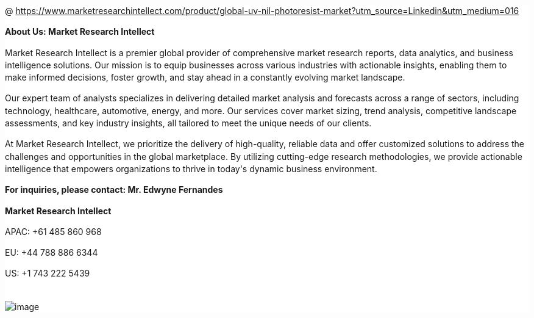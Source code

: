 @</strong>&nbsp;<a href="https://www.marketresearchintellect.com/product/global-uv-nil-photoresist-market?utm_source=Linkedin&utm_medium=016">https://www.marketresearchintellect.com/product/global-uv-nil-photoresist-market?utm_source=Linkedin&utm_medium=016</a></span></p><p><strong>About Us: Market Research Intellect</strong></p><p>Market Research Intellect is a premier global provider of comprehensive market research reports, data analytics, and business intelligence solutions. Our mission is to equip businesses across various industries with actionable insights, enabling them to make informed decisions, foster growth, and stay ahead in a constantly evolving market landscape.</p><p>Our expert team of analysts specializes in delivering detailed market analysis and forecasts across a range of sectors, including technology, healthcare, automotive, energy, and more. Our services cover market sizing, trend analysis, competitive landscape assessments, and key industry insights, all tailored to meet the unique needs of our clients.</p><p>At Market Research Intellect, we prioritize the delivery of high-quality, reliable data and offer customized solutions to address the challenges and opportunities in the global marketplace. By utilizing cutting-edge research methodologies, we provide actionable intelligence that empowers organizations to thrive in today's dynamic business environment.</p><p><strong>For inquiries, please contact: Mr. Edwyne Fernandes</strong></p><p><strong>Market Research Intellect</strong></p><p>APAC: +61 485 860 968</p><p>EU: +44 788 886 6344</p><p>US: +1 743 222 5439</p></div><div class="article-main__content" data-test-id="publishing-text-block">&nbsp;</div>
![image](https://github.com/user-attachments/assets/e9185a21-dab3-42be-b234-2caa81034247)

